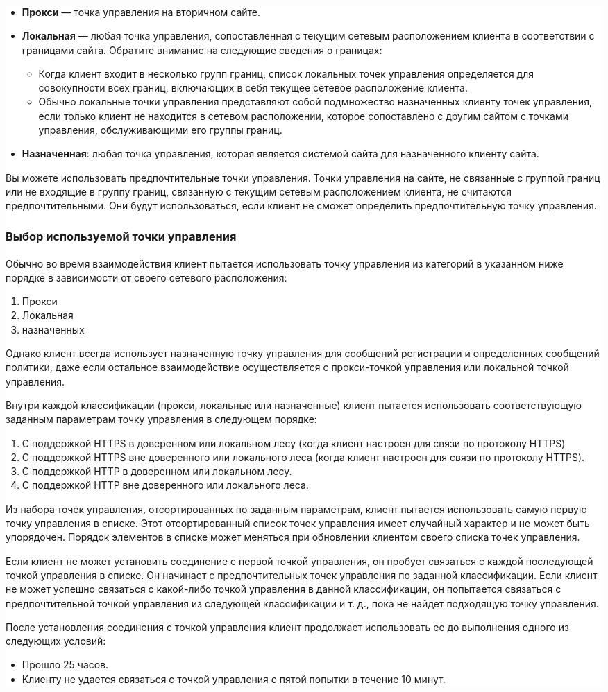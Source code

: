-   **Прокси** — точка управления на вторичном сайте.  
-   **Локальная** — любая точка управления, сопоставленная с текущим сетевым расположением клиента в соответствии с границами сайта. Обратите внимание на следующие сведения о границах:
    -   Когда клиент входит в несколько групп границ, список локальных точек управления определяется для совокупности всех границ, включающих в себя текущее сетевое расположение клиента.  
    -   Обычно локальные точки управления представляют собой подмножество назначенных клиенту точек управления, если только клиент не находится в сетевом расположении, которое сопоставлено с другим сайтом с точками управления, обслуживающими его группы границ.   


-   **Назначенная**: любая точка управления, которая является системой сайта для назначенного клиенту сайта.  

Вы можете использовать предпочтительные точки управления. Точки управления на сайте, не связанные с группой границ или не входящие в группу границ, связанную с текущим сетевым расположением клиента, не считаются предпочтительными. Они будут использоваться, если клиент не сможет определить предпочтительную точку управления.  

### <a name="selecting-a-management-point-to-use"></a>Выбор используемой точки управления  
Обычно во время взаимодействия клиент пытается использовать точку управления из категорий в указанном ниже порядке в зависимости от своего сетевого расположения:  

1.  Прокси  
2.  Локальная  
3.  назначенных  

Однако клиент всегда использует назначенную точку управления для сообщений регистрации и определенных сообщений политики, даже если остальное взаимодействие осуществляется с прокси-точкой управления или локальной точкой управления.  

Внутри каждой классификации (прокси, локальные или назначенные) клиент пытается использовать соответствующую заданным параметрам точку управления в следующем порядке:  

1.  С поддержкой HTTPS в доверенном или локальном лесу (когда клиент настроен для связи по протоколу HTTPS)  
2.  С поддержкой HTTPS вне доверенного или локального леса (когда клиент настроен для связи по протоколу HTTPS).  
3.  С поддержкой HTTP в доверенном или локальном лесу.  
4.  С поддержкой HTTP вне доверенного или локального леса.  

Из набора точек управления, отсортированных по заданным параметрам, клиент пытается использовать самую первую точку управления в списке. Этот отсортированный список точек управления имеет случайный характер и не может быть упорядочен. Порядок элементов в списке может меняться при обновлении клиентом своего списка точек управления.  

Если клиент не может установить соединение с первой точкой управления, он пробует связаться с каждой последующей точкой управления в списке. Он начинает с предпочтительных точек управления по заданной классификации. Если клиент не может успешно связаться с какой-либо точкой управления в данной классификации, он попытается связаться с предпочтительной точкой управления из следующей классификации и т. д., пока не найдет подходящую точку управления.  

После установления соединения с точкой управления клиент продолжает использовать ее до выполнения одного из следующих условий:  

-   Прошло 25 часов.  
-   Клиенту не удается связаться с точкой управления с пятой попытки в течение 10 минут.
